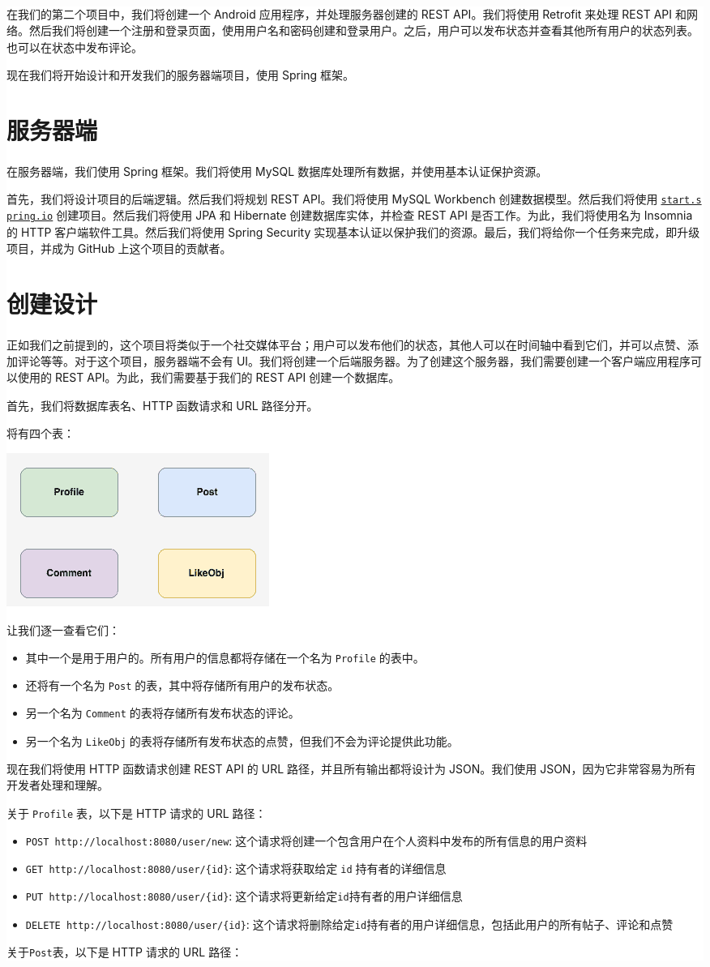 在我们的第二个项目中，我们将创建一个 Android 应用程序，并处理服务器创建的 REST API。我们将使用 Retrofit 来处理 REST API 和网络。然后我们将创建一个注册和登录页面，使用用户名和密码创建和登录用户。之后，用户可以发布状态并查看其他所有用户的状态列表。也可以在状态中发布评论。

现在我们将开始设计和开发我们的服务器端项目，使用 Spring 框架。

# 服务器端

在服务器端，我们使用 Spring 框架。我们将使用 MySQL 数据库处理所有数据，并使用基本认证保护资源。

首先，我们将设计项目的后端逻辑。然后我们将规划 REST API。我们将使用 MySQL Workbench 创建数据模型。然后我们将使用 [`start.spring.io`](http://start.spring.io) 创建项目。然后我们将使用 JPA 和 Hibernate 创建数据库实体，并检查 REST API 是否工作。为此，我们将使用名为 Insomnia 的 HTTP 客户端软件工具。然后我们将使用 Spring Security 实现基本认证以保护我们的资源。最后，我们将给你一个任务来完成，即升级项目，并成为 GitHub 上这个项目的贡献者。

# 创建设计

正如我们之前提到的，这个项目将类似于一个社交媒体平台；用户可以发布他们的状态，其他人可以在时间轴中看到它们，并可以点赞、添加评论等等。对于这个项目，服务器端不会有 UI。我们将创建一个后端服务器。为了创建这个服务器，我们需要创建一个客户端应用程序可以使用的 REST API。为此，我们需要基于我们的 REST API 创建一个数据库。

首先，我们将数据库表名、HTTP 函数请求和 URL 路径分开。

将有四个表：

![](img/9ba5c0ba-4f49-43b7-a2e7-9703757538d9.png)

让我们逐一查看它们：

+   其中一个是用于用户的。所有用户的信息都将存储在一个名为 `Profile` 的表中。

+   还将有一个名为 `Post` 的表，其中将存储所有用户的发布状态。

+   另一个名为 `Comment` 的表将存储所有发布状态的评论。

+   另一个名为 `LikeObj` 的表将存储所有发布状态的点赞，但我们不会为评论提供此功能。

现在我们将使用 HTTP 函数请求创建 REST API 的 URL 路径，并且所有输出都将设计为 JSON。我们使用 JSON，因为它非常容易为所有开发者处理和理解。

关于 `Profile` 表，以下是 HTTP 请求的 URL 路径：

+   `POST http://localhost:8080/user/new`: 这个请求将创建一个包含用户在个人资料中发布的所有信息的用户资料

+   `GET http://localhost:8080/user/{id}`: 这个请求将获取给定 `id` 持有者的详细信息

+   `PUT http://localhost:8080/user/{id}`: 这个请求将更新给定`id`持有者的用户详细信息

+   `DELETE http://localhost:8080/user/{id}`: 这个请求将删除给定`id`持有者的用户详细信息，包括此用户的所有帖子、评论和点赞

关于`Post`表，以下是 HTTP 请求的 URL 路径：
